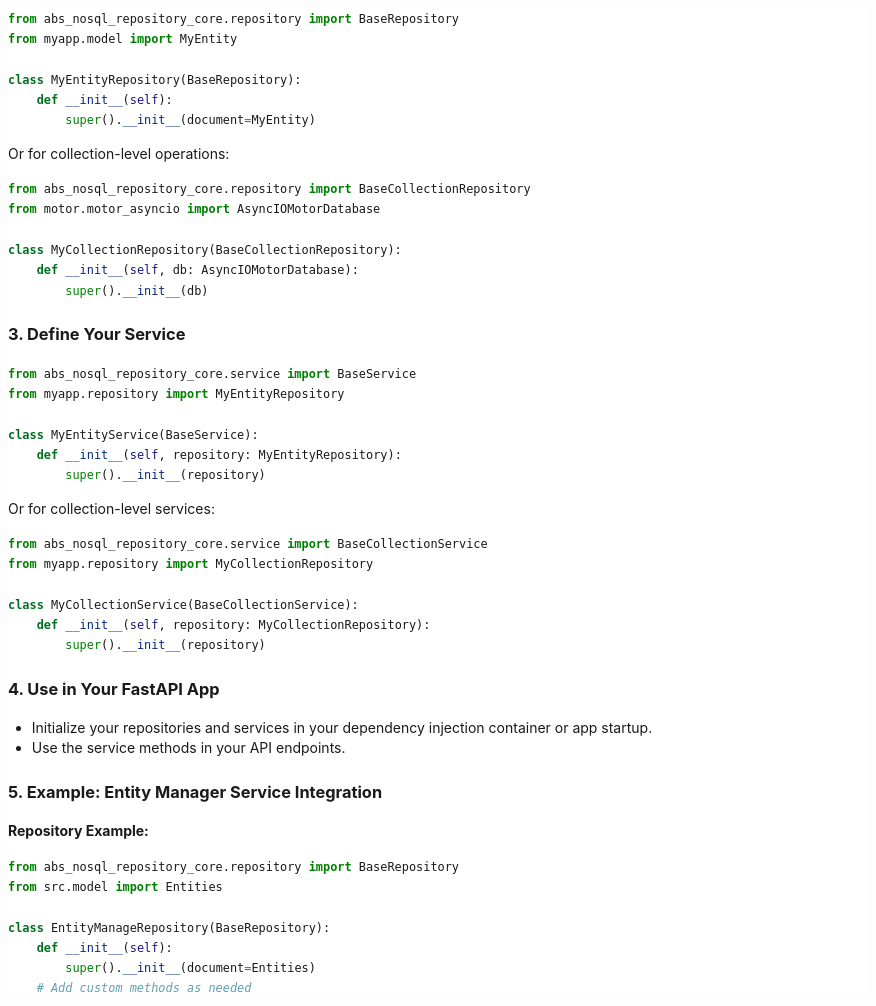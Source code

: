 ```python
from abs_nosql_repository_core.repository import BaseRepository
from myapp.model import MyEntity

class MyEntityRepository(BaseRepository):
    def __init__(self):
        super().__init__(document=MyEntity)
```

Or for collection-level operations:

```python
from abs_nosql_repository_core.repository import BaseCollectionRepository
from motor.motor_asyncio import AsyncIOMotorDatabase

class MyCollectionRepository(BaseCollectionRepository):
    def __init__(self, db: AsyncIOMotorDatabase):
        super().__init__(db)
```

### 3. Define Your Service

```python
from abs_nosql_repository_core.service import BaseService
from myapp.repository import MyEntityRepository

class MyEntityService(BaseService):
    def __init__(self, repository: MyEntityRepository):
        super().__init__(repository)
```

Or for collection-level services:

```python
from abs_nosql_repository_core.service import BaseCollectionService
from myapp.repository import MyCollectionRepository

class MyCollectionService(BaseCollectionService):
    def __init__(self, repository: MyCollectionRepository):
        super().__init__(repository)
```

### 4. Use in Your FastAPI App

- Initialize your repositories and services in your dependency injection container or app startup.
- Use the service methods in your API endpoints.

### 5. Example: Entity Manager Service Integration

**Repository Example:**

```python
from abs_nosql_repository_core.repository import BaseRepository
from src.model import Entities

class EntityManageRepository(BaseRepository):
    def __init__(self):
        super().__init__(document=Entities)
    # Add custom methods as needed
```
